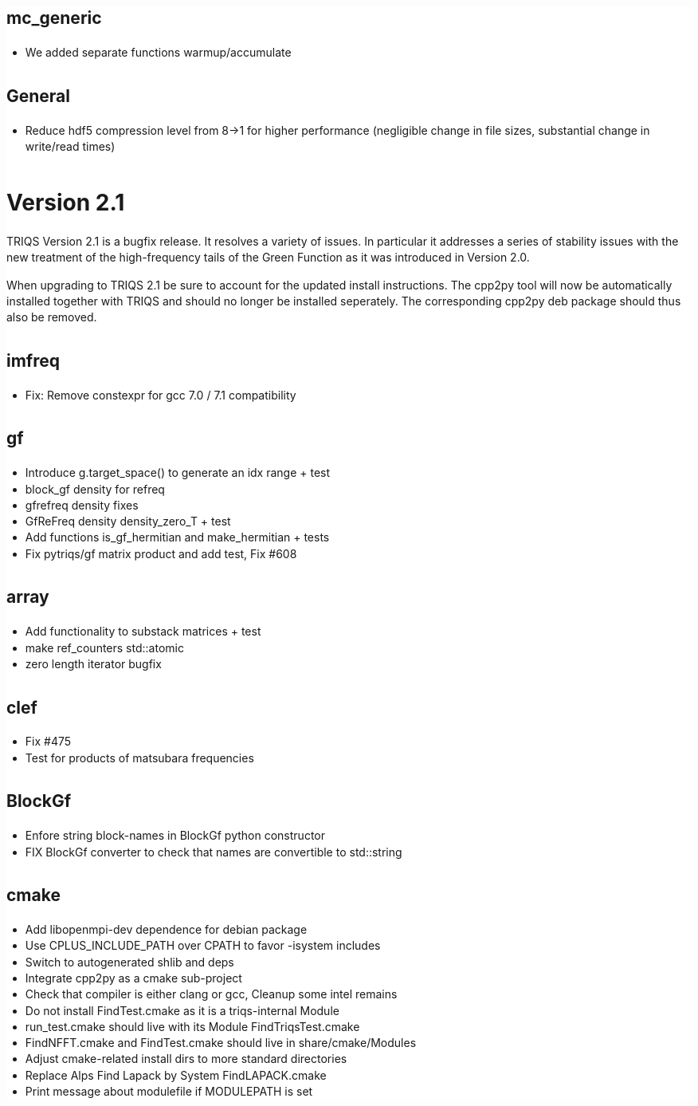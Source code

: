 mc_generic
----------
* We added separate functions warmup/accumulate

General
-------
* Reduce hdf5 compression level from 8->1 for higher performance
  (negligible change in file sizes, substantial change in write/read times)


Version 2.1
===========

TRIQS Version 2.1 is a bugfix release.
It resolves a variety of issues. In particular it addresses
a series of stability issues with the new treatment of
the high-frequency tails of the Green Function as it was
introduced in Version 2.0.

When upgrading to TRIQS 2.1 be sure to account for the updated
install instructions. The cpp2py tool will now be automatically
installed together with TRIQS and should no longer be installed
seperately. The corresponding cpp2py deb package should thus
also be removed.

imfreq
------
* Fix: Remove constexpr for gcc 7.0 / 7.1 compatibility

gf
--
* Introduce g.target_space() to generate an idx range + test
* block_gf density for refreq
* gfrefreq density fixes
* GfReFreq density density_zero_T + test
* Add functions is_gf_hermitian and make_hermitian + tests
* Fix pytriqs/gf matrix product and add test, Fix #608

array
-----
* Add functionality to substack matrices + test
* make ref_counters std::atomic
* zero length iterator bugfix

clef
----
* Fix #475
* Test for products of matsubara frequencies

BlockGf
-------
* Enfore string block-names in BlockGf python constructor
* FIX BlockGf converter to check that names are convertible to std::string

cmake
-----
* Add libopenmpi-dev dependence for debian package
* Use CPLUS_INCLUDE_PATH over CPATH to favor -isystem includes
* Switch to autogenerated shlib and deps
* Integrate cpp2py as a cmake sub-project
* Check that compiler is either clang or gcc, Cleanup some intel remains
* Do not install FindTest.cmake as it is a triqs-internal Module
* run_test.cmake should live with its Module FindTriqsTest.cmake
* FindNFFT.cmake and FindTest.cmake should live in share/cmake/Modules
* Adjust cmake-related install dirs to more standard directories
* Replace Alps Find Lapack by System FindLAPACK.cmake
* Print message about modulefile if MODULEPATH is set